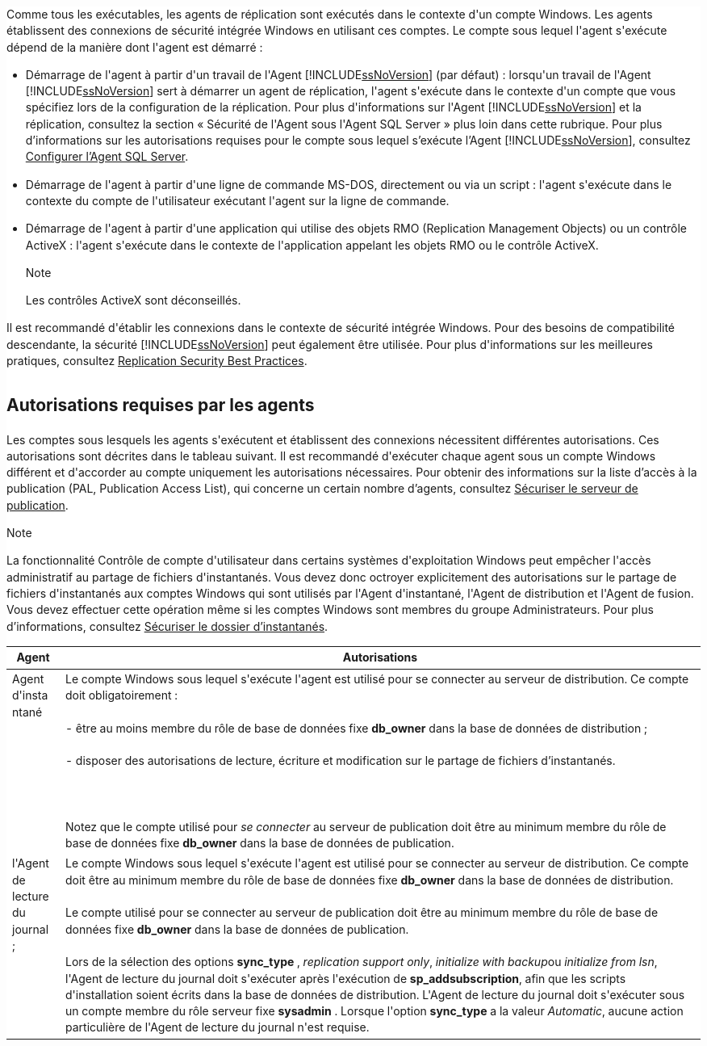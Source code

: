  Comme tous les exécutables, les agents de réplication sont exécutés dans le contexte d'un compte Windows. Les agents établissent des connexions de sécurité intégrée Windows en utilisant ces comptes. Le compte sous lequel l'agent s'exécute dépend de la manière dont l'agent est démarré :  
  
-   Démarrage de l'agent à partir d'un travail de l'Agent [!INCLUDE[ssNoVersion](../../../includes/ssnoversion-md.md)] (par défaut) : lorsqu'un travail de l'Agent [!INCLUDE[ssNoVersion](../../../includes/ssnoversion-md.md)] sert à démarrer un agent de réplication, l'agent s'exécute dans le contexte d'un compte que vous spécifiez lors de la configuration de la réplication. Pour plus d'informations sur l'Agent [!INCLUDE[ssNoVersion](../../../includes/ssnoversion-md.md)] et la réplication, consultez la section « Sécurité de l'Agent sous l'Agent SQL Server » plus loin dans cette rubrique. Pour plus d’informations sur les autorisations requises pour le compte sous lequel s’exécute l’Agent [!INCLUDE[ssNoVersion](../../../includes/ssnoversion-md.md)], consultez [Configurer l’Agent SQL Server](http://msdn.microsoft.com/library/2e361a62-9e92-4fcd-80d7-d6960f127900).  
  
-   Démarrage de l'agent à partir d'une ligne de commande MS-DOS, directement ou via un script : l'agent s'exécute dans le contexte du compte de l'utilisateur exécutant l'agent sur la ligne de commande.  
  
-   Démarrage de l'agent à partir d'une application qui utilise des objets RMO (Replication Management Objects) ou un contrôle ActiveX : l'agent s'exécute dans le contexte de l'application appelant les objets RMO ou le contrôle ActiveX.  
  
    > [!NOTE]  
    >  Les contrôles ActiveX sont déconseillés.  
  
 Il est recommandé d'établir les connexions dans le contexte de sécurité intégrée Windows. Pour des besoins de compatibilité descendante, la sécurité [!INCLUDE[ssNoVersion](../../../includes/ssnoversion-md.md)] peut également être utilisée. Pour plus d'informations sur les meilleures pratiques, consultez [Replication Security Best Practices](../../../relational-databases/replication/security/replication-security-best-practices.md).  
  
## <a name="permissions-that-are-required-by-agents"></a>Autorisations requises par les agents  
 Les comptes sous lesquels les agents s'exécutent et établissent des connexions nécessitent différentes autorisations. Ces autorisations sont décrites dans le tableau suivant. Il est recommandé d'exécuter chaque agent sous un compte Windows différent et d'accorder au compte uniquement les autorisations nécessaires. Pour obtenir des informations sur la liste d’accès à la publication (PAL, Publication Access List), qui concerne un certain nombre d’agents, consultez [Sécuriser le serveur de publication](../../../relational-databases/replication/security/secure-the-publisher.md).  
  
> [!NOTE]  
>  La fonctionnalité Contrôle de compte d'utilisateur dans certains systèmes d'exploitation Windows peut empêcher l'accès administratif au partage de fichiers d'instantanés. Vous devez donc octroyer explicitement des autorisations sur le partage de fichiers d'instantanés aux comptes Windows qui sont utilisés par l'Agent d'instantané, l'Agent de distribution et l'Agent de fusion. Vous devez effectuer cette opération même si les comptes Windows sont membres du groupe Administrateurs. Pour plus d’informations, consultez [Sécuriser le dossier d’instantanés](../../../relational-databases/replication/security/secure-the-snapshot-folder.md).  
  
|Agent|Autorisations|  
|-----------|-----------------|  
|Agent d'instantané|Le compte Windows sous lequel s'exécute l'agent est utilisé pour se connecter au serveur de distribution. Ce compte doit obligatoirement :<br /><br /> - être au moins membre du rôle de base de données fixe **db_owner** dans la base de données de distribution ;<br /><br /> - disposer des autorisations de lecture, écriture et modification sur le partage de fichiers d’instantanés.<br /><br /> <br /><br /> Notez que le compte utilisé pour *se connecter* au serveur de publication doit être au minimum membre du rôle de base de données fixe **db_owner** dans la base de données de publication.|  
|l'Agent de lecture du journal ;|Le compte Windows sous lequel s'exécute l'agent est utilisé pour se connecter au serveur de distribution. Ce compte doit être au minimum membre du rôle de base de données fixe **db_owner** dans la base de données de distribution.<br /><br /> Le compte utilisé pour se connecter au serveur de publication doit être au minimum membre du rôle de base de données fixe **db_owner** dans la base de données de publication.<br /><br /> Lors de la sélection des options **sync_type** , *replication support only*, *initialize with backup*ou *initialize from lsn*, l'Agent de lecture du journal doit s'exécuter après l'exécution de **sp_addsubscription**, afin que les scripts d'installation soient écrits dans la base de données de distribution. L'Agent de lecture du journal doit s'exécuter sous un compte membre du rôle serveur fixe **sysadmin** . Lorsque l'option **sync_type** a la valeur *Automatic*, aucune action particulière de l'Agent de lecture du journal n'est requise.|  
